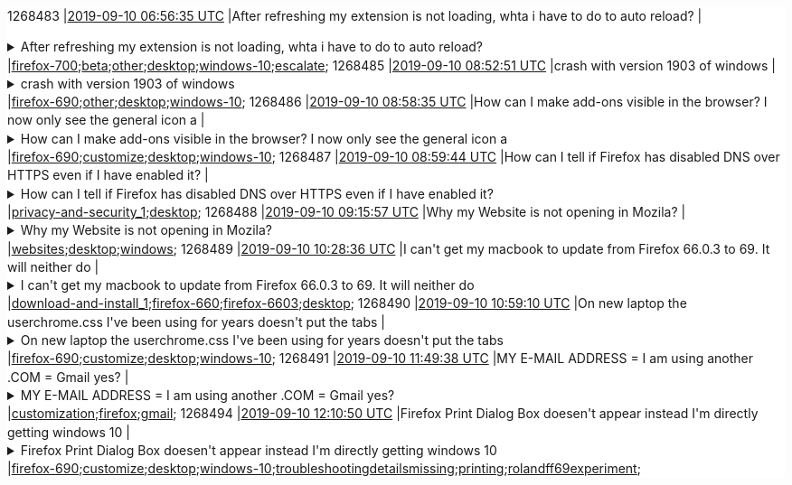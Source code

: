 1268483 |[2019-09-10 06:56:35 UTC](https://support.mozilla.org/questions/1268483) |After refreshing my extension is not loading, whta i have to do to auto reload? |<details><summary>After refreshing my extension is not loading, whta i have to do to auto reload?</summary></details> |[firefox-700](https://support.mozilla.org/en-US/questions/firefox?tagged=firefox-700);[beta](https://support.mozilla.org/en-US/questions/firefox?tagged=beta);[other](https://support.mozilla.org/en-US/questions/firefox?tagged=other);[desktop](https://support.mozilla.org/en-US/questions/firefox?tagged=desktop);[windows-10](https://support.mozilla.org/en-US/questions/firefox?tagged=windows-10);[escalate](https://support.mozilla.org/en-US/questions/firefox?tagged=escalate);
1268485 |[2019-09-10 08:52:51 UTC](https://support.mozilla.org/questions/1268485) |crash with version 1903 of windows |<details><summary>crash with version 1903 of windows</summary></details> |[firefox-690](https://support.mozilla.org/en-US/questions/firefox?tagged=firefox-690);[other](https://support.mozilla.org/en-US/questions/firefox?tagged=other);[desktop](https://support.mozilla.org/en-US/questions/firefox?tagged=desktop);[windows-10](https://support.mozilla.org/en-US/questions/firefox?tagged=windows-10);
1268486 |[2019-09-10 08:58:35 UTC](https://support.mozilla.org/questions/1268486) |How can I make add-ons visible in the browser? I now only see the general icon a |<details><summary>How can I make add-ons visible in the browser? I now only see the general icon a</summary></details> |[firefox-690](https://support.mozilla.org/en-US/questions/firefox?tagged=firefox-690);[customize](https://support.mozilla.org/en-US/questions/firefox?tagged=customize);[desktop](https://support.mozilla.org/en-US/questions/firefox?tagged=desktop);[windows-10](https://support.mozilla.org/en-US/questions/firefox?tagged=windows-10);
1268487 |[2019-09-10 08:59:44 UTC](https://support.mozilla.org/questions/1268487) |How can I tell if Firefox has disabled DNS over HTTPS even if I have enabled it? |<details><summary>How can I tell if Firefox has disabled DNS over HTTPS even if I have enabled it?</summary></details> |[privacy-and-security_1](https://support.mozilla.org/en-US/questions/firefox?tagged=privacy-and-security_1);[desktop](https://support.mozilla.org/en-US/questions/firefox?tagged=desktop);
1268488 |[2019-09-10 09:15:57 UTC](https://support.mozilla.org/questions/1268488) |Why my Website is not opening in Mozila? |<details><summary>Why my Website is not opening in Mozila?</summary></details> |[websites](https://support.mozilla.org/en-US/questions/firefox?tagged=websites);[desktop](https://support.mozilla.org/en-US/questions/firefox?tagged=desktop);[windows](https://support.mozilla.org/en-US/questions/firefox?tagged=windows);
1268489 |[2019-09-10 10:28:36 UTC](https://support.mozilla.org/questions/1268489) |I can't get my macbook  to update from Firefox 66.0.3 to 69. It will neither do  |<details><summary>I can't get my macbook  to update from Firefox 66.0.3 to 69. It will neither do </summary></details> |[download-and-install_1](https://support.mozilla.org/en-US/questions/firefox?tagged=download-and-install_1);[firefox-660](https://support.mozilla.org/en-US/questions/firefox?tagged=firefox-660);[firefox-6603](https://support.mozilla.org/en-US/questions/firefox?tagged=firefox-6603);[desktop](https://support.mozilla.org/en-US/questions/firefox?tagged=desktop);
1268490 |[2019-09-10 10:59:10 UTC](https://support.mozilla.org/questions/1268490) |On new laptop the userchrome.css I've been using for years doesn't put the tabs  |<details><summary>On new laptop the userchrome.css I've been using for years doesn't put the tabs </summary></details> |[firefox-690](https://support.mozilla.org/en-US/questions/firefox?tagged=firefox-690);[customize](https://support.mozilla.org/en-US/questions/firefox?tagged=customize);[desktop](https://support.mozilla.org/en-US/questions/firefox?tagged=desktop);[windows-10](https://support.mozilla.org/en-US/questions/firefox?tagged=windows-10);
1268491 |[2019-09-10 11:49:38 UTC](https://support.mozilla.org/questions/1268491) |MY E-MAIL ADDRESS = I am using another .COM = Gmail yes? |<details><summary>MY E-MAIL ADDRESS = I am using another .COM = Gmail yes?</summary></details> |[customization](https://support.mozilla.org/en-US/questions/firefox?tagged=customization);[firefox](https://support.mozilla.org/en-US/questions/firefox?tagged=firefox);[gmail](https://support.mozilla.org/en-US/questions/firefox?tagged=gmail);
1268494 |[2019-09-10 12:10:50 UTC](https://support.mozilla.org/questions/1268494) |Firefox Print Dialog Box doesen't appear instead I'm directly getting windows 10 |<details><summary>Firefox Print Dialog Box doesen't appear instead I'm directly getting windows 10</summary></details> |[firefox-690](https://support.mozilla.org/en-US/questions/firefox?tagged=firefox-690);[customize](https://support.mozilla.org/en-US/questions/firefox?tagged=customize);[desktop](https://support.mozilla.org/en-US/questions/firefox?tagged=desktop);[windows-10](https://support.mozilla.org/en-US/questions/firefox?tagged=windows-10);[troubleshootingdetailsmissing](https://support.mozilla.org/en-US/questions/firefox?tagged=troubleshootingdetailsmissing);[printing](https://support.mozilla.org/en-US/questions/firefox?tagged=printing);[rolandff69experiment](https://support.mozilla.org/en-US/questions/firefox?tagged=rolandff69experiment);